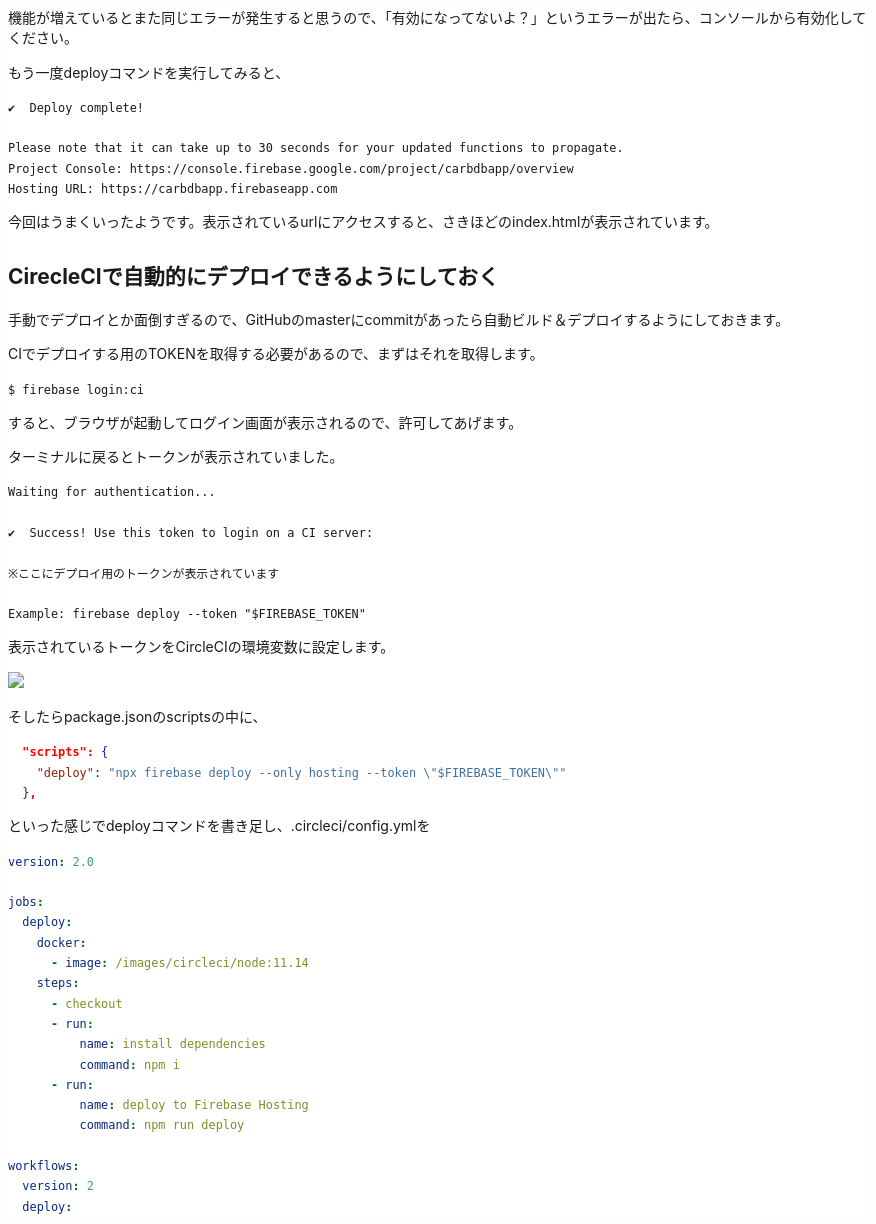 機能が増えているとまた同じエラーが発生すると思うので、「有効になってないよ？」というエラーが出たら、コンソールから有効化してください。

もう一度deployコマンドを実行してみると、

```
✔  Deploy complete!

Please note that it can take up to 30 seconds for your updated functions to propagate.
Project Console: https://console.firebase.google.com/project/carbdbapp/overview
Hosting URL: https://carbdbapp.firebaseapp.com
```

今回はうまくいったようです。表示されているurlにアクセスすると、さきほどのindex.htmlが表示されています。

## CirecleCIで自動的にデプロイできるようにしておく

手動でデプロイとか面倒すぎるので、GitHubのmasterにcommitがあったら自動ビルド＆デプロイするようにしておきます。

CIでデプロイする用のTOKENを取得する必要があるので、まずはそれを取得します。

```
$ firebase login:ci
```

すると、ブラウザが起動してログイン画面が表示されるので、許可してあげます。

ターミナルに戻るとトークンが表示されていました。

```
Waiting for authentication...

✔  Success! Use this token to login on a CI server:

※ここにデプロイ用のトークンが表示されています

Example: firebase deploy --token "$FIREBASE_TOKEN"
```

表示されているトークンをCircleCIの環境変数に設定します。

![](/images/20190508-162354.png)

そしたらpackage.jsonのscriptsの中に、

```json
  "scripts": {
    "deploy": "npx firebase deploy --only hosting --token \"$FIREBASE_TOKEN\""
  },
```

といった感じでdeployコマンドを書き足し、.circleci/config.ymlを

```yml
version: 2.0

jobs:
  deploy:
    docker:
      - image: /images/circleci/node:11.14
    steps:
      - checkout
      - run:
          name: install dependencies
          command: npm i
      - run:
          name: deploy to Firebase Hosting
          command: npm run deploy

workflows:
  version: 2
  deploy:
```